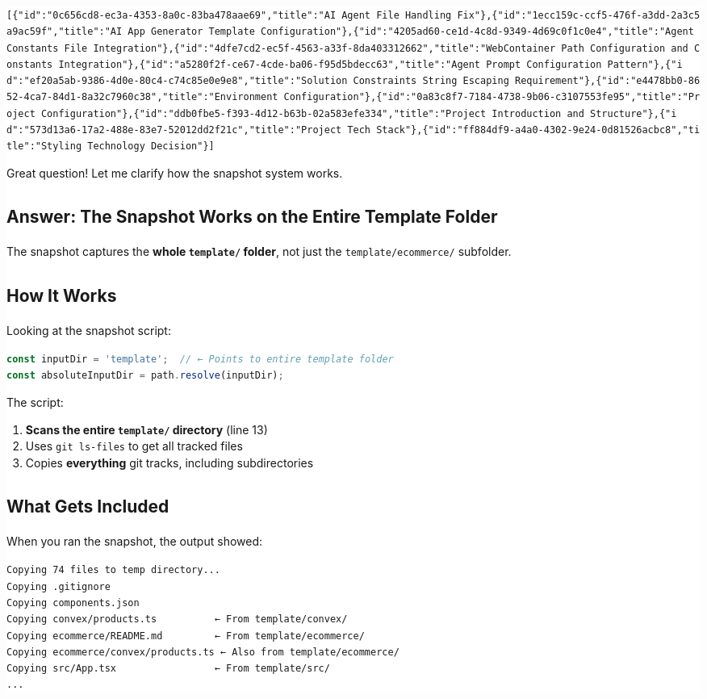 


```chatReference::memory
[{"id":"0c656cd8-ec3a-4353-8a0c-83ba478aae69","title":"AI Agent File Handling Fix"},{"id":"1ecc159c-ccf5-476f-a3dd-2a3c5a9ac59f","title":"AI App Generator Template Configuration"},{"id":"4205ad60-ce1d-4c8d-9349-4d69c0f1c0e4","title":"Agent Constants File Integration"},{"id":"4dfe7cd2-ec5f-4563-a33f-8da403312662","title":"WebContainer Path Configuration and Constants Integration"},{"id":"a5280f2f-ce67-4cde-ba06-f95d5bdecc63","title":"Agent Prompt Configuration Pattern"},{"id":"ef20a5ab-9386-4d0e-80c4-c74c85e0e9e8","title":"Solution Constraints String Escaping Requirement"},{"id":"e4478bb0-8652-4ca7-84d1-8a32c7960c38","title":"Environment Configuration"},{"id":"0a83c8f7-7184-4738-9b06-c3107553fe95","title":"Project Configuration"},{"id":"ddb0fbe5-f393-4d12-b63b-02a583efe334","title":"Project Introduction and Structure"},{"id":"573d13a6-17a2-488e-83e7-52012dd2f21c","title":"Project Tech Stack"},{"id":"ff884df9-a4a0-4302-9e24-0d81526acbc8","title":"Styling Technology Decision"}]
```

Great question! Let me clarify how the snapshot system works.

## Answer: The Snapshot Works on the **Entire Template Folder**

The snapshot captures the **whole `template/` folder**, not just the `template/ecommerce/` subfolder.

```toolCall::read_file
```

## How It Works

Looking at the snapshot script:

```javascript
const inputDir = 'template';  // ← Points to entire template folder
const absoluteInputDir = path.resolve(inputDir);
```

The script:
1. **Scans the entire `template/` directory** (line 13)
2. Uses `git ls-files` to get all tracked files
3. Copies **everything** git tracks, including subdirectories

## What Gets Included

When you ran the snapshot, the output showed:

```
Copying 74 files to temp directory...
Copying .gitignore
Copying components.json
Copying convex/products.ts          ← From template/convex/
Copying ecommerce/README.md         ← From template/ecommerce/
Copying ecommerce/convex/products.ts ← Also from template/ecommerce/
Copying src/App.tsx                 ← From template/src/
...
```
